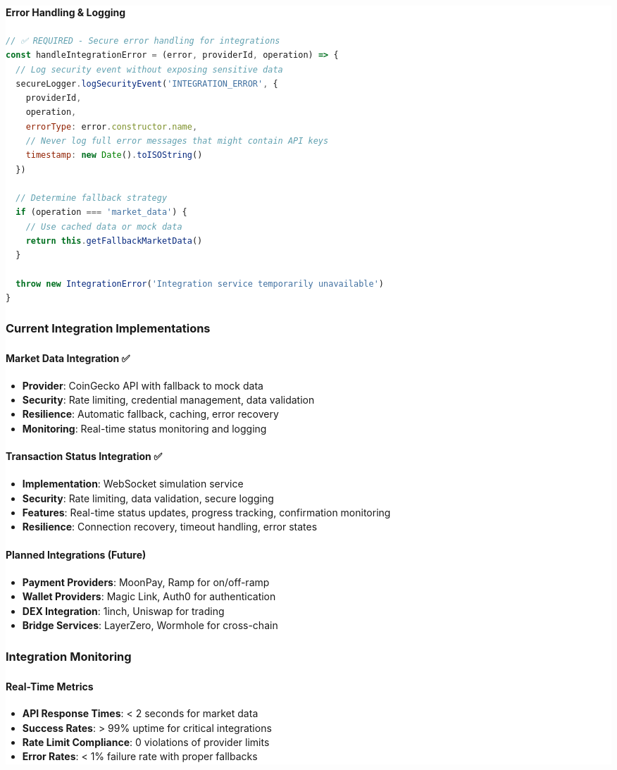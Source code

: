 #### **Error Handling & Logging**
```javascript
// ✅ REQUIRED - Secure error handling for integrations
const handleIntegrationError = (error, providerId, operation) => {
  // Log security event without exposing sensitive data
  secureLogger.logSecurityEvent('INTEGRATION_ERROR', {
    providerId,
    operation,
    errorType: error.constructor.name,
    // Never log full error messages that might contain API keys
    timestamp: new Date().toISOString()
  })
  
  // Determine fallback strategy
  if (operation === 'market_data') {
    // Use cached data or mock data
    return this.getFallbackMarketData()
  }
  
  throw new IntegrationError('Integration service temporarily unavailable')
}
```

### Current Integration Implementations

#### **Market Data Integration** ✅
- **Provider**: CoinGecko API with fallback to mock data
- **Security**: Rate limiting, credential management, data validation
- **Resilience**: Automatic fallback, caching, error recovery
- **Monitoring**: Real-time status monitoring and logging

#### **Transaction Status Integration** ✅
- **Implementation**: WebSocket simulation service
- **Security**: Rate limiting, data validation, secure logging
- **Features**: Real-time status updates, progress tracking, confirmation monitoring
- **Resilience**: Connection recovery, timeout handling, error states

#### **Planned Integrations** (Future)
- **Payment Providers**: MoonPay, Ramp for on/off-ramp
- **Wallet Providers**: Magic Link, Auth0 for authentication
- **DEX Integration**: 1inch, Uniswap for trading
- **Bridge Services**: LayerZero, Wormhole for cross-chain

### Integration Monitoring

#### **Real-Time Metrics**
- **API Response Times**: < 2 seconds for market data
- **Success Rates**: > 99% uptime for critical integrations
- **Rate Limit Compliance**: 0 violations of provider limits
- **Error Rates**: < 1% failure rate with proper fallbacks
